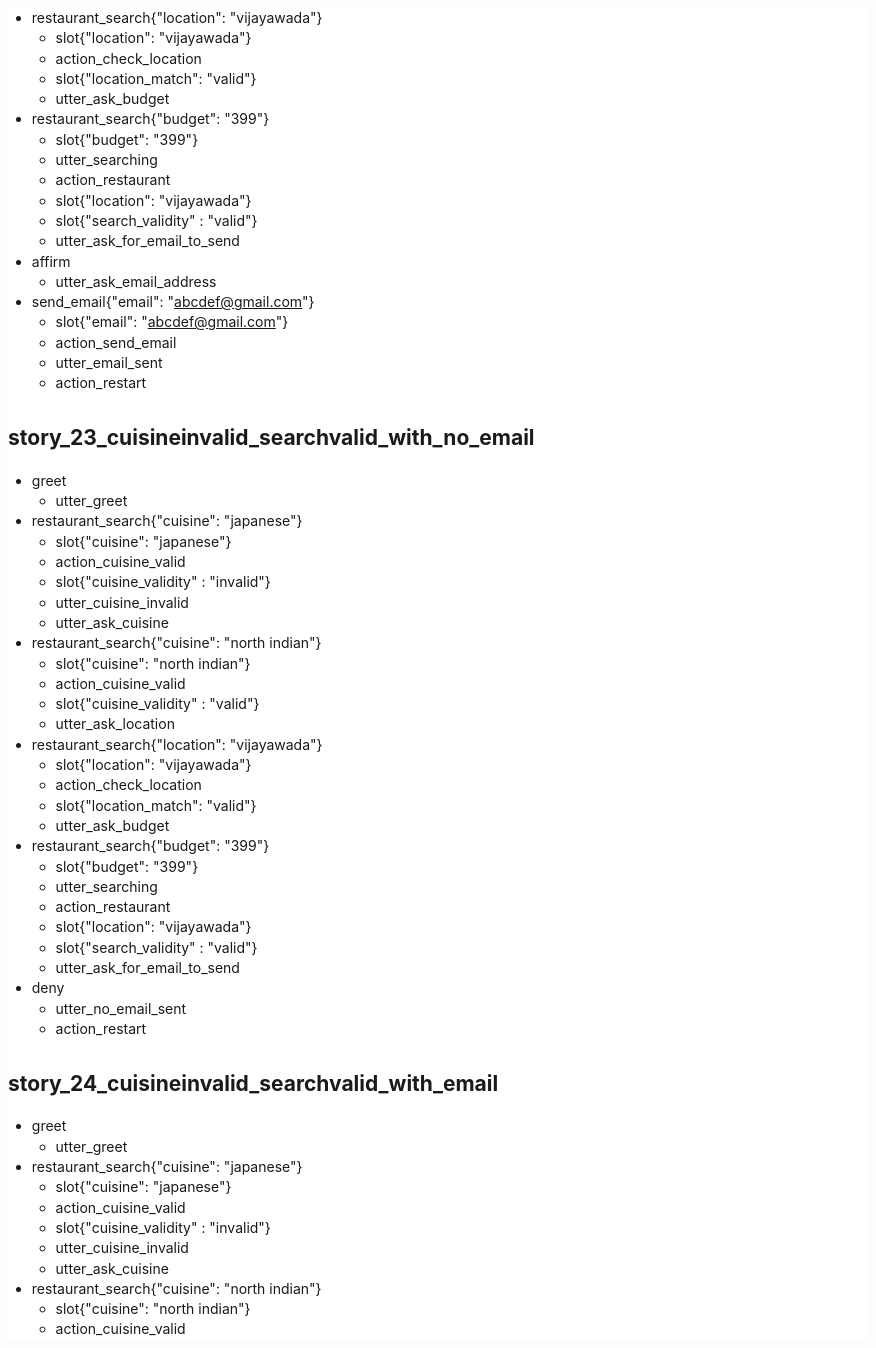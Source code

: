 * restaurant_search{"location": "vijayawada"}
    - slot{"location": "vijayawada"}
    - action_check_location
    - slot{"location_match": "valid"}
    - utter_ask_budget
* restaurant_search{"budget": "399"}
    - slot{"budget": "399"}
    - utter_searching
    - action_restaurant
    - slot{"location": "vijayawada"}
    - slot{"search_validity" : "valid"}
    - utter_ask_for_email_to_send
* affirm
    - utter_ask_email_address
* send_email{"email": "abcdef@gmail.com"}
    - slot{"email": "abcdef@gmail.com"}
    - action_send_email
    - utter_email_sent
    - action_restart
    
## story_23_cuisineinvalid_searchvalid_with_no_email
* greet
    - utter_greet
* restaurant_search{"cuisine": "japanese"}
    - slot{"cuisine": "japanese"}
    - action_cuisine_valid
    - slot{"cuisine_validity" : "invalid"}
    - utter_cuisine_invalid
    - utter_ask_cuisine
* restaurant_search{"cuisine": "north indian"}
    - slot{"cuisine": "north indian"}
    - action_cuisine_valid
    - slot{"cuisine_validity" : "valid"}
    - utter_ask_location
* restaurant_search{"location": "vijayawada"}
    - slot{"location": "vijayawada"}
    - action_check_location
    - slot{"location_match": "valid"}
    - utter_ask_budget
* restaurant_search{"budget": "399"}
    - slot{"budget": "399"}
    - utter_searching
    - action_restaurant
    - slot{"location": "vijayawada"}
    - slot{"search_validity" : "valid"}
    - utter_ask_for_email_to_send
* deny
    - utter_no_email_sent
    - action_restart
    
## story_24_cuisineinvalid_searchvalid_with_email
* greet
    - utter_greet
* restaurant_search{"cuisine": "japanese"}
    - slot{"cuisine": "japanese"}
    - action_cuisine_valid
    - slot{"cuisine_validity" : "invalid"}
    - utter_cuisine_invalid
    - utter_ask_cuisine
* restaurant_search{"cuisine": "north indian"}
    - slot{"cuisine": "north indian"}
    - action_cuisine_valid